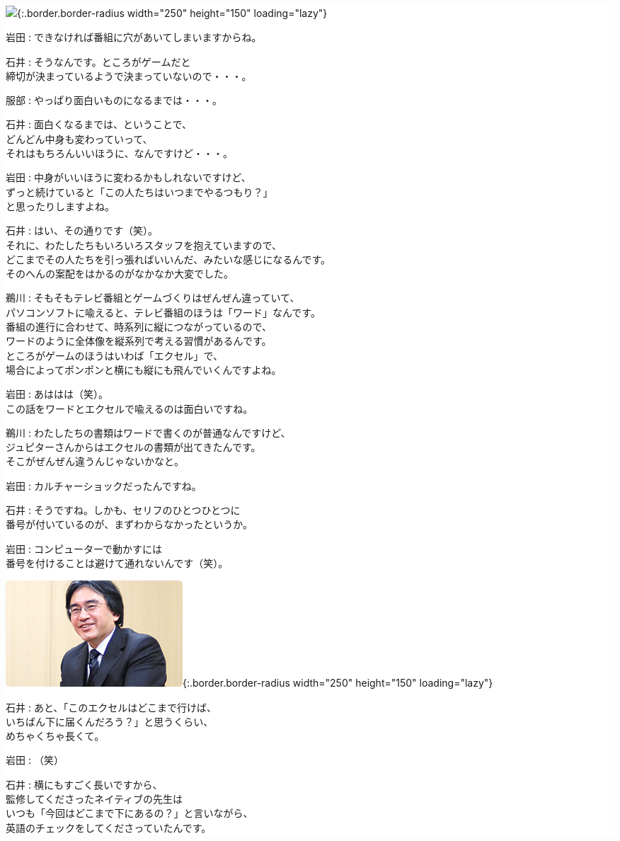 ![](/interviews/jp/nds/b3lj/vol1/img/photo28.jpg){:.border.border-radius width="250" height="150" loading="lazy"}

岩田
: できなければ番組に穴があいてしまいますからね。

石井
: そうなんです。ところがゲームだと<br>締切が決まっているようで決まっていないので・・・。

服部
: やっぱり面白いものになるまでは・・・。

石井
: 面白くなるまでは、ということで、<br>どんどん中身も変わっていって、<br>それはもちろんいいほうに、なんですけど・・・。

岩田
: 中身がいいほうに変わるかもしれないですけど、<br>ずっと続けていると「この人たちはいつまでやるつもり？」<br>と思ったりしますよね。

石井
: はい、その通りです（笑）。<br>それに、わたしたちもいろいろスタッフを抱えていますので、<br>どこまでその人たちを引っ張ればいいんだ、みたいな感じになるんです。<br>そのへんの案配をはかるのがなかなか大変でした。

鵜川
: そもそもテレビ番組とゲームづくりはぜんぜん違っていて、<br>パソコンソフトに喩えると、テレビ番組のほうは「ワード」なんです。<br>番組の進行に合わせて、時系列に縦につながっているので、<br>ワードのように全体像を縦系列で考える習慣があるんです。<br>ところがゲームのほうはいわば「エクセル」で、<br>場合によってポンポンと横にも縦にも飛んでいくんですよね。

岩田
: あははは（笑）。<br>この話をワードとエクセルで喩えるのは面白いですね。

鵜川
: わたしたちの書類はワードで書くのが普通なんですけど、<br>ジュピターさんからはエクセルの書類が出てきたんです。<br>そこがぜんぜん違うんじゃないかなと。

岩田
: カルチャーショックだったんですね。

石井
: そうですね。しかも、セリフのひとつひとつに<br>番号が付いているのが、まずわからなかったというか。

岩田
: コンピューターで動かすには<br>番号を付けることは避けて通れないんです（笑）。

![](/interviews/jp/nds/b3lj/vol1/img/photo29.jpg){:.border.border-radius width="250" height="150" loading="lazy"}

石井
: あと、「このエクセルはどこまで行けば、<br>いちばん下に届くんだろう？」と思うくらい、<br>めちゃくちゃ長くて。

岩田
: （笑）

石井
: 横にもすごく長いですから、<br>監修してくださったネイティブの先生は<br>いつも「今回はどこまで下にあるの？」と言いながら、<br>英語のチェックをしてくださっていたんです。
